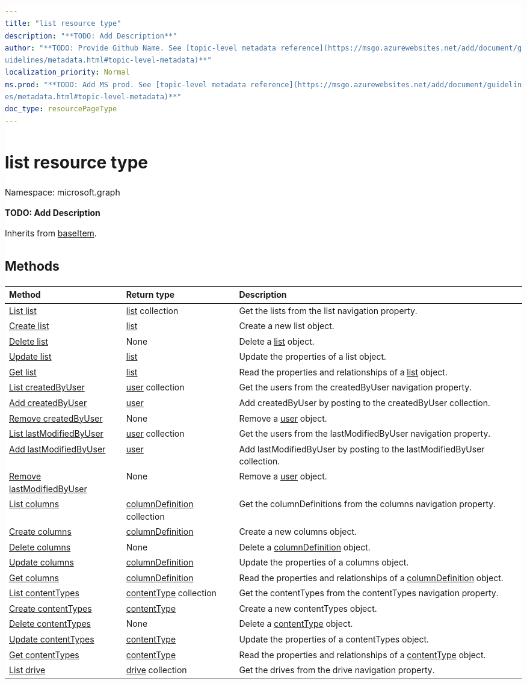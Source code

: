 ```yaml
---
title: "list resource type"
description: "**TODO: Add Description**"
author: "**TODO: Provide Github Name. See [topic-level metadata reference](https://msgo.azurewebsites.net/add/document/guidelines/metadata.html#topic-level-metadata)**"
localization_priority: Normal
ms.prod: "**TODO: Add MS prod. See [topic-level metadata reference](https://msgo.azurewebsites.net/add/document/guidelines/metadata.html#topic-level-metadata)**"
doc_type: resourcePageType
---
```


# list resource type


Namespace: microsoft.graph

**TODO: Add Description**


Inherits from [baseItem](../resources/baseitem.md).

## Methods
|Method|Return type|Description|
|:---|:---|:---|
|[List list](../api/drive-list-list.md)|[list](../resources/list.md) collection|Get the lists from the list navigation property.|
|[Create list](../api/drive-post-list.md)|[list](../resources/list.md)|Create a new list object.|
|[Delete list](../api/drive-delete-list.md)|None|Delete a [list](../resources/list.md) object.|
|[Update list](../api/drive-update-list.md)|[list](../resources/list.md)|Update the properties of a list object.|
|[Get list](../api/drive-get-list.md)|[list](../resources/list.md)|Read the properties and relationships of a [list](../resources/list.md) object.|
|[List createdByUser](../api/list-list-createdbyuser.md)|[user](../resources/user.md) collection|Get the users from the createdByUser navigation property.|
|[Add createdByUser](../api/list-post-createdbyuser.md)|[user](../resources/user.md)|Add createdByUser by posting to the createdByUser collection.|
|[Remove createdByUser](../api/list-delete-createdbyuser.md)|None|Remove a [user](../resources/user.md) object.|
|[List lastModifiedByUser](../api/list-list-lastmodifiedbyuser.md)|[user](../resources/user.md) collection|Get the users from the lastModifiedByUser navigation property.|
|[Add lastModifiedByUser](../api/list-post-lastmodifiedbyuser.md)|[user](../resources/user.md)|Add lastModifiedByUser by posting to the lastModifiedByUser collection.|
|[Remove lastModifiedByUser](../api/list-delete-lastmodifiedbyuser.md)|None|Remove a [user](../resources/user.md) object.|
|[List columns](../api/list-list-columns.md)|[columnDefinition](../resources/columndefinition.md) collection|Get the columnDefinitions from the columns navigation property.|
|[Create columns](../api/list-post-columns.md)|[columnDefinition](../resources/columndefinition.md)|Create a new columns object.|
|[Delete columns](../api/list-delete-columns.md)|None|Delete a [columnDefinition](../resources/columndefinition.md) object.|
|[Update columns](../api/list-update-columns.md)|[columnDefinition](../resources/columndefinition.md)|Update the properties of a columns object.|
|[Get columns](../api/list-get-columndefinition.md)|[columnDefinition](../resources/columndefinition.md)|Read the properties and relationships of a [columnDefinition](../resources/columndefinition.md) object.|
|[List contentTypes](../api/list-list-contenttypes.md)|[contentType](../resources/contenttype.md) collection|Get the contentTypes from the contentTypes navigation property.|
|[Create contentTypes](../api/list-post-contenttypes.md)|[contentType](../resources/contenttype.md)|Create a new contentTypes object.|
|[Delete contentTypes](../api/list-delete-contenttypes.md)|None|Delete a [contentType](../resources/contenttype.md) object.|
|[Update contentTypes](../api/list-update-contenttypes.md)|[contentType](../resources/contenttype.md)|Update the properties of a contentTypes object.|
|[Get contentTypes](../api/list-get-contenttype.md)|[contentType](../resources/contenttype.md)|Read the properties and relationships of a [contentType](../resources/contenttype.md) object.|
|[List drive](../api/list-list-drive.md)|[drive](../resources/drive.md) collection|Get the drives from the drive navigation property.|